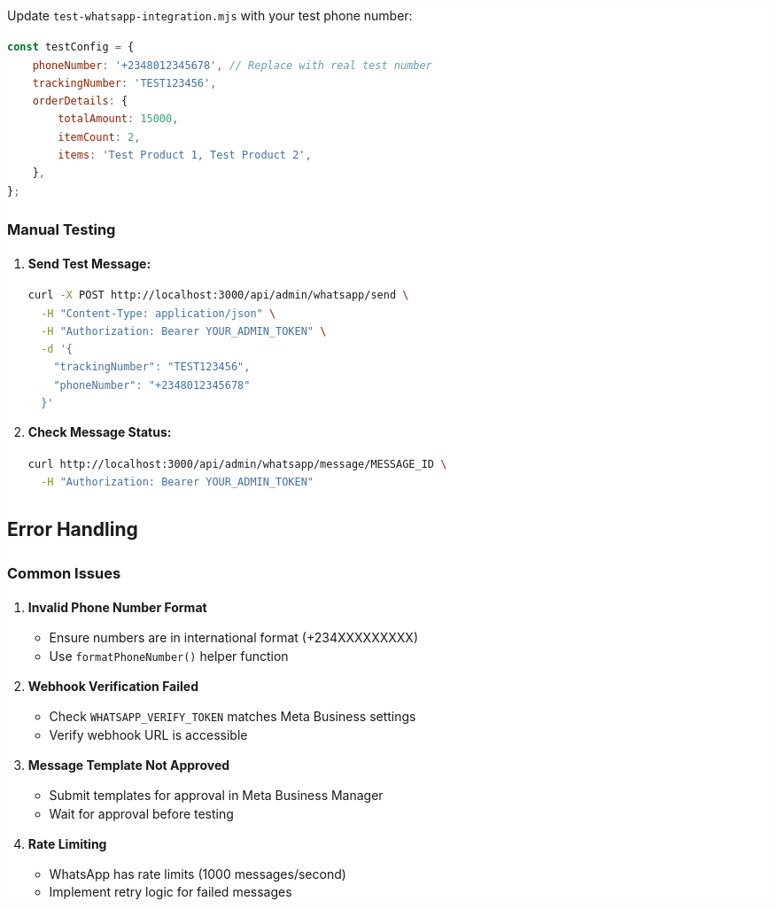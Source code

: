 Update `test-whatsapp-integration.mjs` with your test phone number:

```javascript
const testConfig = {
    phoneNumber: '+2348012345678', // Replace with real test number
    trackingNumber: 'TEST123456',
    orderDetails: {
        totalAmount: 15000,
        itemCount: 2,
        items: 'Test Product 1, Test Product 2',
    },
};
```

### Manual Testing

1. **Send Test Message:**

    ```bash
    curl -X POST http://localhost:3000/api/admin/whatsapp/send \
      -H "Content-Type: application/json" \
      -H "Authorization: Bearer YOUR_ADMIN_TOKEN" \
      -d '{
        "trackingNumber": "TEST123456",
        "phoneNumber": "+2348012345678"
      }'
    ```

2. **Check Message Status:**
    ```bash
    curl http://localhost:3000/api/admin/whatsapp/message/MESSAGE_ID \
      -H "Authorization: Bearer YOUR_ADMIN_TOKEN"
    ```

## Error Handling

### Common Issues

1. **Invalid Phone Number Format**
    - Ensure numbers are in international format (+234XXXXXXXXX)
    - Use `formatPhoneNumber()` helper function

2. **Webhook Verification Failed**
    - Check `WHATSAPP_VERIFY_TOKEN` matches Meta Business settings
    - Verify webhook URL is accessible

3. **Message Template Not Approved**
    - Submit templates for approval in Meta Business Manager
    - Wait for approval before testing

4. **Rate Limiting**
    - WhatsApp has rate limits (1000 messages/second)
    - Implement retry logic for failed messages
